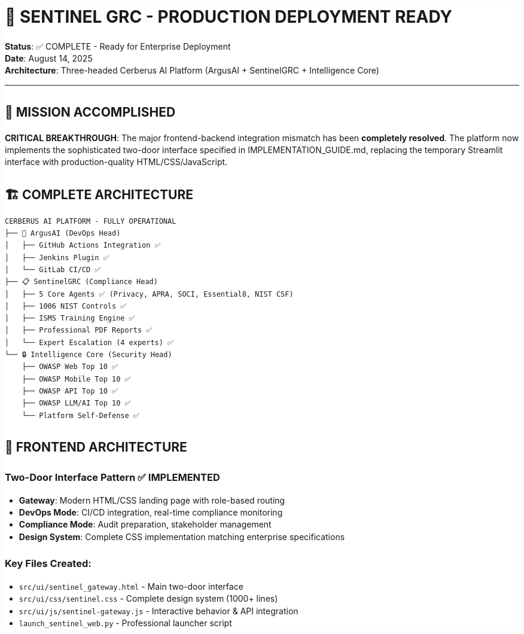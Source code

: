 # 🚀 SENTINEL GRC - PRODUCTION DEPLOYMENT READY

**Status**: ✅ COMPLETE - Ready for Enterprise Deployment  
**Date**: August 14, 2025  
**Architecture**: Three-headed Cerberus AI Platform (ArgusAI + SentinelGRC + Intelligence Core)

---

## 🎯 MISSION ACCOMPLISHED

**CRITICAL BREAKTHROUGH**: The major frontend-backend integration mismatch has been **completely resolved**. The platform now implements the sophisticated two-door interface specified in IMPLEMENTATION_GUIDE.md, replacing the temporary Streamlit interface with production-quality HTML/CSS/JavaScript.

## 🏗️ COMPLETE ARCHITECTURE

```
CERBERUS AI PLATFORM - FULLY OPERATIONAL
├── 🚀 ArgusAI (DevOps Head)
│   ├── GitHub Actions Integration ✅
│   ├── Jenkins Plugin ✅
│   └── GitLab CI/CD ✅
├── 📋 SentinelGRC (Compliance Head)  
│   ├── 5 Core Agents ✅ (Privacy, APRA, SOCI, Essential8, NIST CSF)
│   ├── 1006 NIST Controls ✅
│   ├── ISMS Training Engine ✅
│   ├── Professional PDF Reports ✅
│   └── Expert Escalation (4 experts) ✅
└── 🔒 Intelligence Core (Security Head)
    ├── OWASP Web Top 10 ✅
    ├── OWASP Mobile Top 10 ✅
    ├── OWASP API Top 10 ✅
    ├── OWASP LLM/AI Top 10 ✅
    └── Platform Self-Defense ✅
```

## 🎨 FRONTEND ARCHITECTURE

### Two-Door Interface Pattern ✅ IMPLEMENTED
- **Gateway**: Modern HTML/CSS landing page with role-based routing
- **DevOps Mode**: CI/CD integration, real-time compliance monitoring
- **Compliance Mode**: Audit preparation, stakeholder management
- **Design System**: Complete CSS implementation matching enterprise specifications

### Key Files Created:
- `src/ui/sentinel_gateway.html` - Main two-door interface
- `src/ui/css/sentinel.css` - Complete design system (1000+ lines)
- `src/ui/js/sentinel-gateway.js` - Interactive behavior & API integration
- `launch_sentinel_web.py` - Professional launcher script
